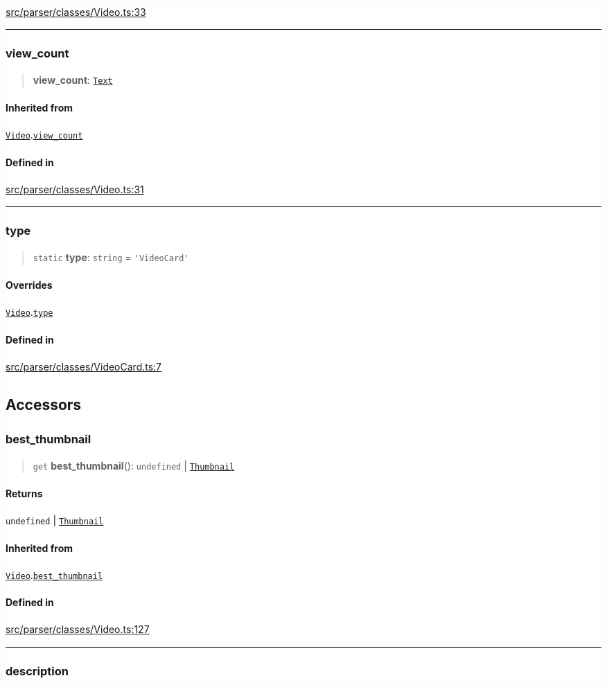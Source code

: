 [src/parser/classes/Video.ts:33](https://github.com/LuanRT/YouTube.js/blob/cf09f7bab14fcca99e1f3ae428c7337fea58cfa5/src/parser/classes/Video.ts#L33)

***

### view\_count

> **view\_count**: [`Text`](../../Misc/classes/Text.md)

#### Inherited from

[`Video`](Video.md).[`view_count`](Video.md#view_count)

#### Defined in

[src/parser/classes/Video.ts:31](https://github.com/LuanRT/YouTube.js/blob/cf09f7bab14fcca99e1f3ae428c7337fea58cfa5/src/parser/classes/Video.ts#L31)

***

### type

> `static` **type**: `string` = `'VideoCard'`

#### Overrides

[`Video`](Video.md).[`type`](Video.md#type-1)

#### Defined in

[src/parser/classes/VideoCard.ts:7](https://github.com/LuanRT/YouTube.js/blob/cf09f7bab14fcca99e1f3ae428c7337fea58cfa5/src/parser/classes/VideoCard.ts#L7)

## Accessors

### best\_thumbnail

> `get` **best\_thumbnail**(): `undefined` \| [`Thumbnail`](../../Misc/classes/Thumbnail.md)

#### Returns

`undefined` \| [`Thumbnail`](../../Misc/classes/Thumbnail.md)

#### Inherited from

[`Video`](Video.md).[`best_thumbnail`](Video.md#best_thumbnail)

#### Defined in

[src/parser/classes/Video.ts:127](https://github.com/LuanRT/YouTube.js/blob/cf09f7bab14fcca99e1f3ae428c7337fea58cfa5/src/parser/classes/Video.ts#L127)

***

### description
